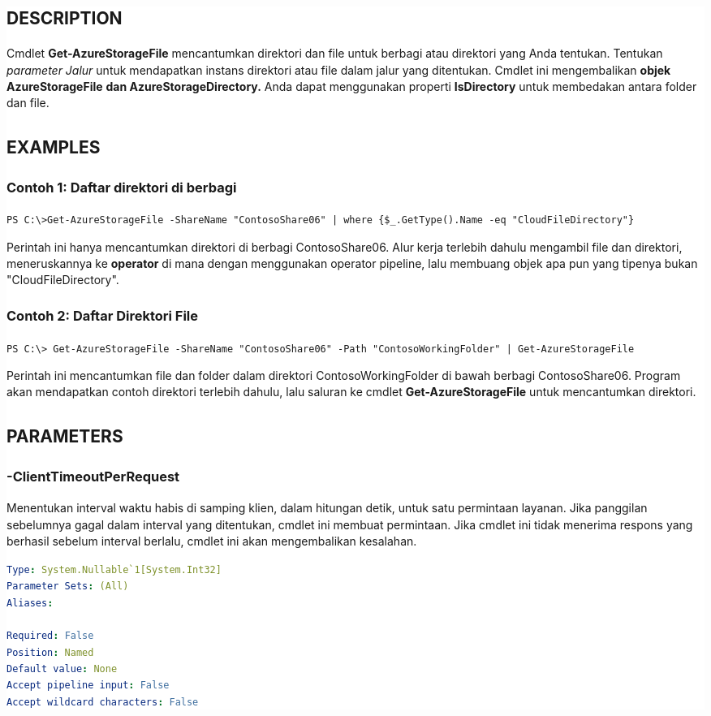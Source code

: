 ## DESCRIPTION
Cmdlet **Get-AzureStorageFile** mencantumkan direktori dan file untuk berbagi atau direktori yang Anda tentukan.
Tentukan *parameter Jalur* untuk mendapatkan instans direktori atau file dalam jalur yang ditentukan.
Cmdlet ini mengembalikan **objek AzureStorageFile** **dan AzureStorageDirectory.**
Anda dapat menggunakan properti **IsDirectory** untuk membedakan antara folder dan file.

## EXAMPLES

### Contoh 1: Daftar direktori di berbagi
```
PS C:\>Get-AzureStorageFile -ShareName "ContosoShare06" | where {$_.GetType().Name -eq "CloudFileDirectory"}
```

Perintah ini hanya mencantumkan direktori di berbagi ContosoShare06.
Alur kerja terlebih dahulu mengambil file dan direktori, meneruskannya ke **operator** di mana dengan menggunakan operator pipeline, lalu membuang objek apa pun yang tipenya bukan "CloudFileDirectory".

### Contoh 2: Daftar Direktori File
```
PS C:\> Get-AzureStorageFile -ShareName "ContosoShare06" -Path "ContosoWorkingFolder" | Get-AzureStorageFile
```

Perintah ini mencantumkan file dan folder dalam direktori ContosoWorkingFolder di bawah berbagi ContosoShare06.
Program akan mendapatkan contoh direktori terlebih dahulu, lalu saluran ke cmdlet **Get-AzureStorageFile** untuk mencantumkan direktori.

## PARAMETERS

### -ClientTimeoutPerRequest
Menentukan interval waktu habis di samping klien, dalam hitungan detik, untuk satu permintaan layanan.
Jika panggilan sebelumnya gagal dalam interval yang ditentukan, cmdlet ini membuat permintaan.
Jika cmdlet ini tidak menerima respons yang berhasil sebelum interval berlalu, cmdlet ini akan mengembalikan kesalahan.

```yaml
Type: System.Nullable`1[System.Int32]
Parameter Sets: (All)
Aliases:

Required: False
Position: Named
Default value: None
Accept pipeline input: False
Accept wildcard characters: False
```

